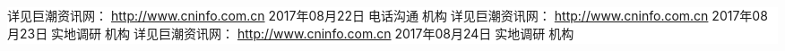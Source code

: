 详见巨潮资讯网：
http://www.cninfo.com.cn
2017年08月22日
电话沟通
机构
详见巨潮资讯网：
http://www.cninfo.com.cn
2017年08月23日
实地调研
机构
详见巨潮资讯网：
http://www.cninfo.com.cn
2017年08月24日
实地调研
机构
